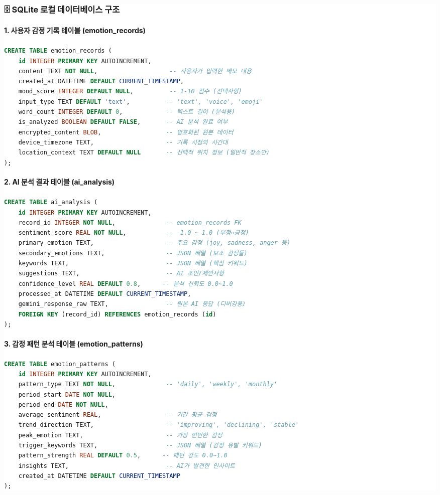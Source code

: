 ### 🗄️ SQLite 로컬 데이터베이스 구조

#### 1. 사용자 감정 기록 테이블 (emotion_records)
```sql
CREATE TABLE emotion_records (
    id INTEGER PRIMARY KEY AUTOINCREMENT,
    content TEXT NOT NULL,                    -- 사용자가 입력한 메모 내용
    created_at DATETIME DEFAULT CURRENT_TIMESTAMP,
    mood_score INTEGER DEFAULT NULL,          -- 1-10 점수 (선택사항)
    input_type TEXT DEFAULT 'text',          -- 'text', 'voice', 'emoji'
    word_count INTEGER DEFAULT 0,            -- 텍스트 길이 (분석용)
    is_analyzed BOOLEAN DEFAULT FALSE,       -- AI 분석 완료 여부
    encrypted_content BLOB,                  -- 암호화된 원본 데이터
    device_timezone TEXT,                    -- 기록 시점의 시간대
    location_context TEXT DEFAULT NULL       -- 선택적 위치 정보 (일반적 장소만)
);
```

#### 2. AI 분석 결과 테이블 (ai_analysis)
```sql
CREATE TABLE ai_analysis (
    id INTEGER PRIMARY KEY AUTOINCREMENT,
    record_id INTEGER NOT NULL,              -- emotion_records FK
    sentiment_score REAL NOT NULL,           -- -1.0 ~ 1.0 (부정↔긍정)
    primary_emotion TEXT,                    -- 주요 감정 (joy, sadness, anger 등)
    secondary_emotions TEXT,                 -- JSON 배열 (보조 감정들)
    keywords TEXT,                           -- JSON 배열 (핵심 키워드)
    suggestions TEXT,                        -- AI 조언/제안사항
    confidence_level REAL DEFAULT 0.8,      -- 분석 신뢰도 0.0~1.0
    processed_at DATETIME DEFAULT CURRENT_TIMESTAMP,
    gemini_response_raw TEXT,                -- 원본 AI 응답 (디버깅용)
    FOREIGN KEY (record_id) REFERENCES emotion_records (id)
);
```

#### 3. 감정 패턴 분석 테이블 (emotion_patterns)
```sql
CREATE TABLE emotion_patterns (
    id INTEGER PRIMARY KEY AUTOINCREMENT,
    pattern_type TEXT NOT NULL,              -- 'daily', 'weekly', 'monthly'
    period_start DATE NOT NULL,
    period_end DATE NOT NULL,
    average_sentiment REAL,                  -- 기간 평균 감정
    trend_direction TEXT,                    -- 'improving', 'declining', 'stable'
    peak_emotion TEXT,                       -- 가장 빈번한 감정
    trigger_keywords TEXT,                   -- JSON 배열 (감정 유발 키워드)
    pattern_strength REAL DEFAULT 0.5,      -- 패턴 강도 0.0~1.0
    insights TEXT,                           -- AI가 발견한 인사이트
    created_at DATETIME DEFAULT CURRENT_TIMESTAMP
);
```
